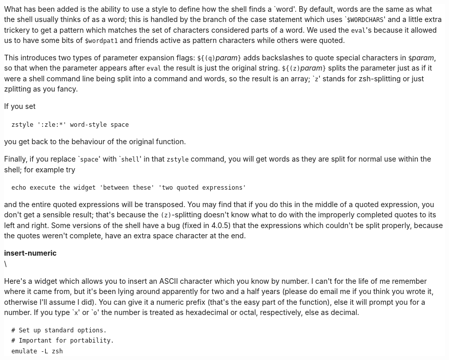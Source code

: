What has been added is the ability to use a style to define how the
shell finds a \`word'. By default, words are the same as what the shell
usually thinks of as a word; this is handled by the branch of the case
statement which uses \``$WORDCHARS`' and a little extra trickery to get
a pattern which matches the set of characters considered parts of a
word. We used the `eval`'s because it allowed us to have some bits of
`$wordpat1` and friends active as pattern characters while others were
quoted.

This introduces two types of parameter expansion flags:
`${(q)`*param*`}` adds backslashes to quote special characters in
`$`*param*, so that when the parameter appears after `eval` the result
is just the original string. `${(z)`*param*`}` splits the parameter just
as if it were a shell command line being split into a command and words,
so the result is an array; \``z`' stands for zsh-splitting or just
zplitting as you fancy.

If you set

      zstyle ':zle:*' word-style space

you get back to the behaviour of the original function.

Finally, if you replace \``space`' with \``shell`' in that `zstyle`
command, you will get words as they are split for normal use within the
shell; for example try

      echo execute the widget 'between these' 'two quoted expressions'

and the entire quoted expressions will be transposed. You may find that
if you do this in the middle of a quoted expression, you don't get a
sensible result; that's because the `(z)`-splitting doesn't know what to
do with the improperly completed quotes to its left and right. Some
versions of the shell have a bug (fixed in 4.0.5) that the expressions
which couldn't be split properly, because the quotes weren't complete,
have an extra space character at the end.

**insert-numeric**\
\

Here's a widget which allows you to insert an ASCII character which you
know by number. I can't for the life of me remember where it came from,
but it's been lying around apparently for two and a half years (please
do email me if you think you wrote it, otherwise I'll assume I did). You
can give it a numeric prefix (that's the easy part of the function),
else it will prompt you for a number. If you type \``x`' or \``o`' the
number is treated as hexadecimal or octal, respectively, else as
decimal.

      # Set up standard options.
      # Important for portability.
      emulate -L zsh
      